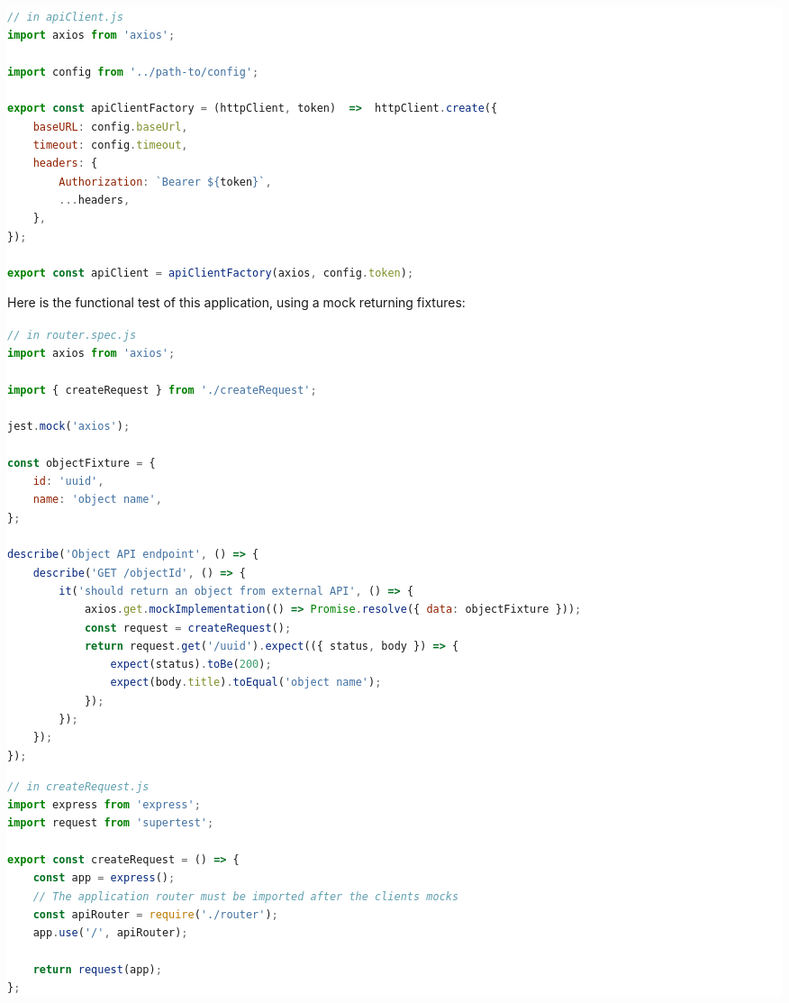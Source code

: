 ```js
// in apiClient.js
import axios from 'axios';

import config from '../path-to/config';

export const apiClientFactory = (httpClient, token)  =>  httpClient.create({
    baseURL: config.baseUrl,
    timeout: config.timeout,
    headers: {
        Authorization: `Bearer ${token}`,
        ...headers,
    },
});

export const apiClient = apiClientFactory(axios, config.token);
```

Here is the functional test of this application, using a mock returning fixtures:

```js
// in router.spec.js
import axios from 'axios';

import { createRequest } from './createRequest';

jest.mock('axios');

const objectFixture = {
    id: 'uuid',
    name: 'object name',
};

describe('Object API endpoint', () => {
    describe('GET /objectId', () => {
        it('should return an object from external API', () => {
            axios.get.mockImplementation(() => Promise.resolve({ data: objectFixture }));
            const request = createRequest();
            return request.get('/uuid').expect(({ status, body }) => {
                expect(status).toBe(200);
                expect(body.title).toEqual('object name');
            }); 
        });
    });
});
```

```js
// in createRequest.js
import express from 'express';
import request from 'supertest';

export const createRequest = () => {
    const app = express();
    // The application router must be imported after the clients mocks
    const apiRouter = require('./router');
    app.use('/', apiRouter);

    return request(app);
};
```
